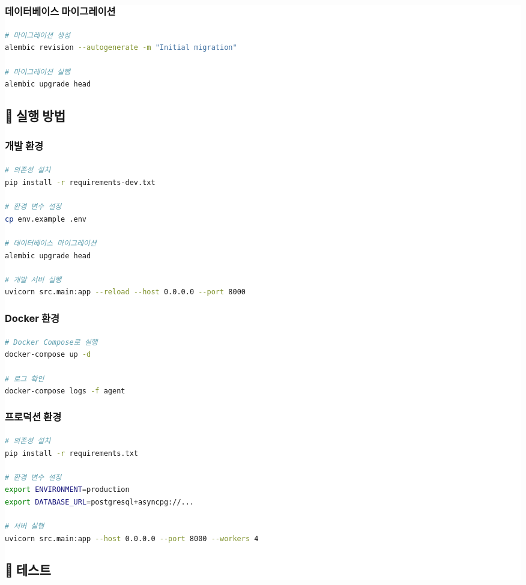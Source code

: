 ### 데이터베이스 마이그레이션

```bash
# 마이그레이션 생성
alembic revision --autogenerate -m "Initial migration"

# 마이그레이션 실행
alembic upgrade head
```

## 🚀 실행 방법

### 개발 환경

```bash
# 의존성 설치
pip install -r requirements-dev.txt

# 환경 변수 설정
cp env.example .env

# 데이터베이스 마이그레이션
alembic upgrade head

# 개발 서버 실행
uvicorn src.main:app --reload --host 0.0.0.0 --port 8000
```

### Docker 환경

```bash
# Docker Compose로 실행
docker-compose up -d

# 로그 확인
docker-compose logs -f agent
```

### 프로덕션 환경

```bash
# 의존성 설치
pip install -r requirements.txt

# 환경 변수 설정
export ENVIRONMENT=production
export DATABASE_URL=postgresql+asyncpg://...

# 서버 실행
uvicorn src.main:app --host 0.0.0.0 --port 8000 --workers 4
```

## 🧪 테스트
